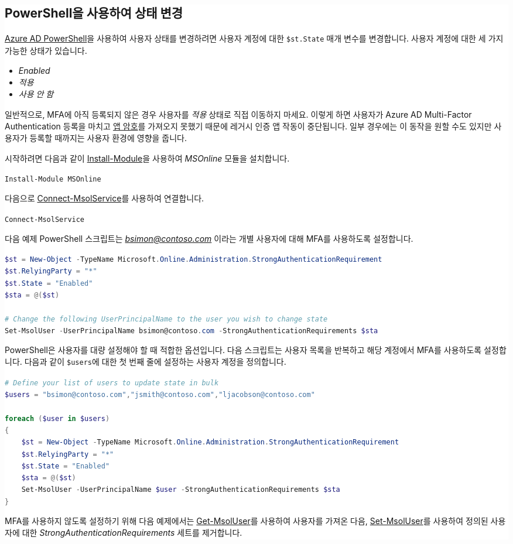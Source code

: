 ## <a name="change-state-using-powershell"></a>PowerShell을 사용하여 상태 변경

[Azure AD PowerShell](/powershell/azure/)을 사용하여 사용자 상태를 변경하려면 사용자 계정에 대한 `$st.State` 매개 변수를 변경합니다. 사용자 계정에 대한 세 가지 가능한 상태가 있습니다.

* *Enabled*
* *적용*
* *사용 안 함*  

일반적으로, MFA에 아직 등록되지 않은 경우 사용자를 *적용* 상태로 직접 이동하지 마세요. 이렇게 하면 사용자가 Azure AD Multi-Factor Authentication 등록을 마치고 [앱 암호](howto-mfa-app-passwords.md)를 가져오지 못했기 때문에 레거시 인증 앱 작동이 중단됩니다. 일부 경우에는 이 동작을 원할 수도 있지만 사용자가 등록할 때까지는 사용자 환경에 영향을 줍니다.

시작하려면 다음과 같이 [Install-Module](/powershell/module/powershellget/install-module)을 사용하여 *MSOnline* 모듈을 설치합니다.

```PowerShell
Install-Module MSOnline
```

다음으로 [Connect-MsolService](/powershell/module/msonline/connect-msolservice)를 사용하여 연결합니다.

```PowerShell
Connect-MsolService
```

다음 예제 PowerShell 스크립트는 *bsimon@contoso.com* 이라는 개별 사용자에 대해 MFA를 사용하도록 설정합니다.

```PowerShell
$st = New-Object -TypeName Microsoft.Online.Administration.StrongAuthenticationRequirement
$st.RelyingParty = "*"
$st.State = "Enabled"
$sta = @($st)

# Change the following UserPrincipalName to the user you wish to change state
Set-MsolUser -UserPrincipalName bsimon@contoso.com -StrongAuthenticationRequirements $sta
```

PowerShell은 사용자를 대량 설정해야 할 때 적합한 옵션입니다. 다음 스크립트는 사용자 목록을 반복하고 해당 계정에서 MFA를 사용하도록 설정합니다. 다음과 같이 `$users`에 대한 첫 번째 줄에 설정하는 사용자 계정을 정의합니다.

   ```PowerShell
   # Define your list of users to update state in bulk
   $users = "bsimon@contoso.com","jsmith@contoso.com","ljacobson@contoso.com"

   foreach ($user in $users)
   {
       $st = New-Object -TypeName Microsoft.Online.Administration.StrongAuthenticationRequirement
       $st.RelyingParty = "*"
       $st.State = "Enabled"
       $sta = @($st)
       Set-MsolUser -UserPrincipalName $user -StrongAuthenticationRequirements $sta
   }
   ```

MFA를 사용하지 않도록 설정하기 위해 다음 예제에서는 [Get-MsolUser](/powershell/module/msonline/get-msoluser)를 사용하여 사용자를 가져온 다음, [Set-MsolUser](/powershell/module/msonline/set-msoluser)를 사용하여 정의된 사용자에 대한 *StrongAuthenticationRequirements* 세트를 제거합니다.
